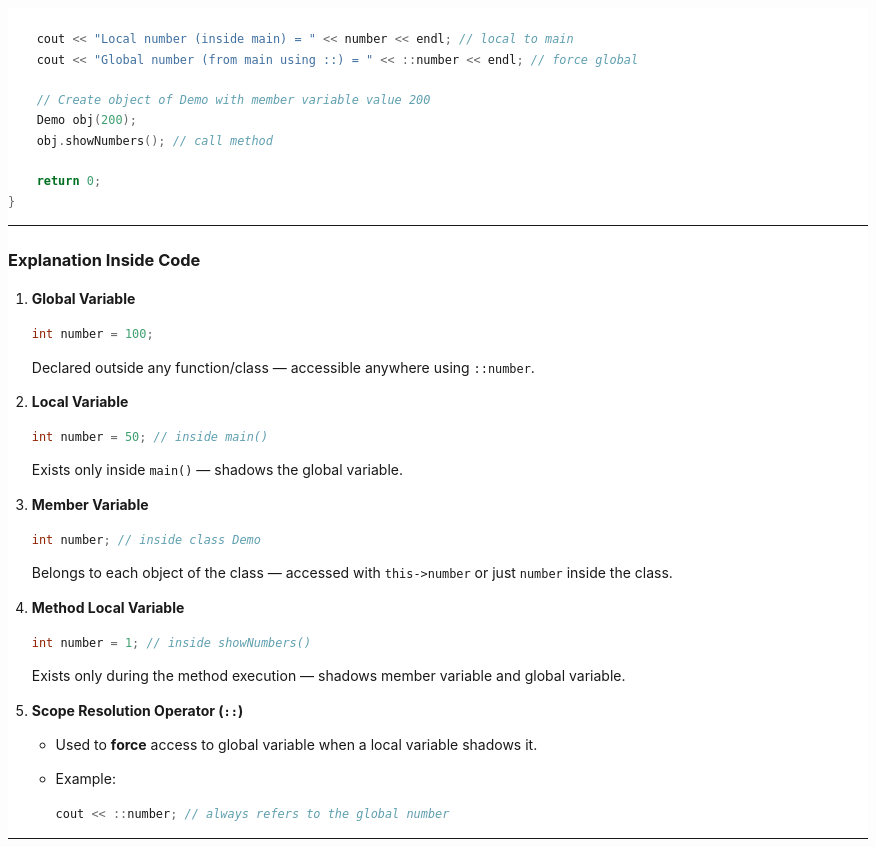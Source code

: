```cpp

    cout << "Local number (inside main) = " << number << endl; // local to main
    cout << "Global number (from main using ::) = " << ::number << endl; // force global

    // Create object of Demo with member variable value 200
    Demo obj(200);
    obj.showNumbers(); // call method

    return 0;
}
```

---

### **Explanation Inside Code**

1. **Global Variable**

   ```cpp
   int number = 100;
   ```

   Declared outside any function/class — accessible anywhere using `::number`.

2. **Local Variable**

   ```cpp
   int number = 50; // inside main()
   ```

   Exists only inside `main()` — shadows the global variable.

3. **Member Variable**

   ```cpp
   int number; // inside class Demo
   ```

   Belongs to each object of the class — accessed with `this->number` or just `number` inside the class.

4. **Method Local Variable**

   ```cpp
   int number = 1; // inside showNumbers()
   ```

   Exists only during the method execution — shadows member variable and global variable.

5. **Scope Resolution Operator (`::`)**

   * Used to **force** access to global variable when a local variable shadows it.
   * Example:

     ```cpp
     cout << ::number; // always refers to the global number
     ```

---
